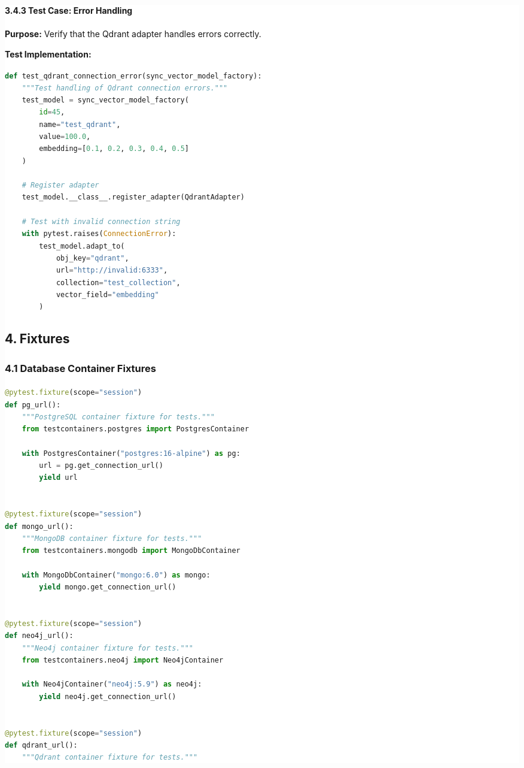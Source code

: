 #### 3.4.3 Test Case: Error Handling

**Purpose:** Verify that the Qdrant adapter handles errors correctly.

**Test Implementation:**

```python
def test_qdrant_connection_error(sync_vector_model_factory):
    """Test handling of Qdrant connection errors."""
    test_model = sync_vector_model_factory(
        id=45, 
        name="test_qdrant", 
        value=100.0,
        embedding=[0.1, 0.2, 0.3, 0.4, 0.5]
    )
    
    # Register adapter
    test_model.__class__.register_adapter(QdrantAdapter)
    
    # Test with invalid connection string
    with pytest.raises(ConnectionError):
        test_model.adapt_to(
            obj_key="qdrant",
            url="http://invalid:6333",
            collection="test_collection",
            vector_field="embedding"
        )
```

## 4. Fixtures

### 4.1 Database Container Fixtures

```python
@pytest.fixture(scope="session")
def pg_url():
    """PostgreSQL container fixture for tests."""
    from testcontainers.postgres import PostgresContainer
    
    with PostgresContainer("postgres:16-alpine") as pg:
        url = pg.get_connection_url()
        yield url


@pytest.fixture(scope="session")
def mongo_url():
    """MongoDB container fixture for tests."""
    from testcontainers.mongodb import MongoDbContainer
    
    with MongoDbContainer("mongo:6.0") as mongo:
        yield mongo.get_connection_url()


@pytest.fixture(scope="session")
def neo4j_url():
    """Neo4j container fixture for tests."""
    from testcontainers.neo4j import Neo4jContainer
    
    with Neo4jContainer("neo4j:5.9") as neo4j:
        yield neo4j.get_connection_url()


@pytest.fixture(scope="session")
def qdrant_url():
    """Qdrant container fixture for tests."""
```